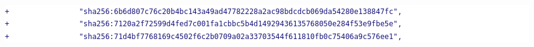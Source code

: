 ```diff
+                "sha256:6b6d807c76c20b4bc143a49ad47782228a2ac98bdcdcb069da54280e138847fc",
+                "sha256:7120a2f72599d4fed7c001fa1cbbc5b4d14929436135768050e284f53e9fbe5e",
+                "sha256:71d4bf7768169c4502f6c2b0709a02a33703544f611810fb0c75406a9c576ee1",
